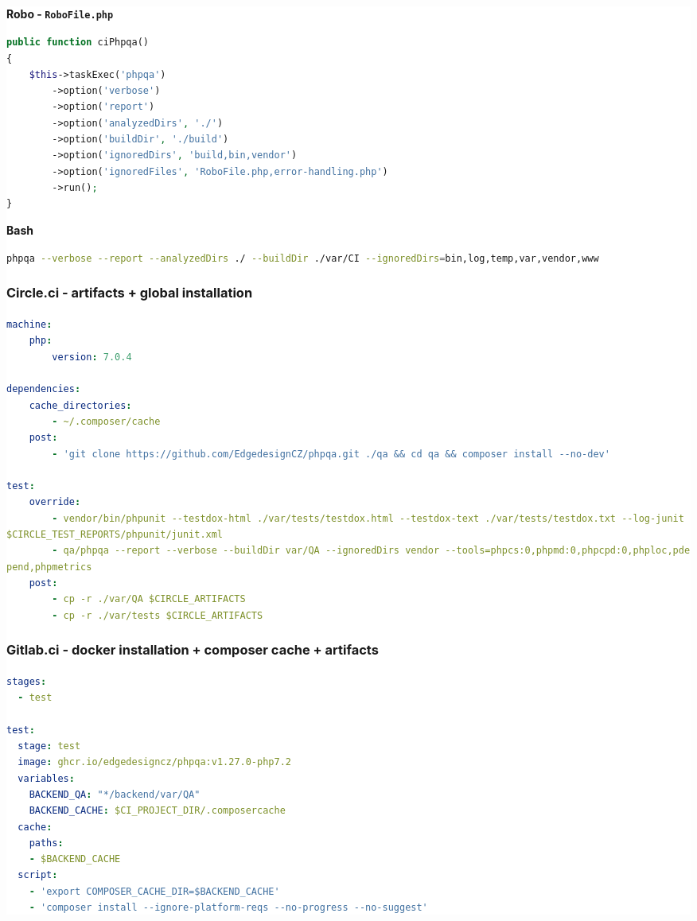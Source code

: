 **Robo - `RoboFile.php`**

```php
public function ciPhpqa()
{
    $this->taskExec('phpqa')
        ->option('verbose')
        ->option('report')
        ->option('analyzedDirs', './')
        ->option('buildDir', './build')
        ->option('ignoredDirs', 'build,bin,vendor')
        ->option('ignoredFiles', 'RoboFile.php,error-handling.php')
        ->run();
}
```

**Bash**

```bash
phpqa --verbose --report --analyzedDirs ./ --buildDir ./var/CI --ignoredDirs=bin,log,temp,var,vendor,www
```

### Circle.ci - artifacts + global installation

```yaml
machine:
    php:
        version: 7.0.4

dependencies:
    cache_directories:
        - ~/.composer/cache
    post:
        - 'git clone https://github.com/EdgedesignCZ/phpqa.git ./qa && cd qa && composer install --no-dev'

test:
    override:
        - vendor/bin/phpunit --testdox-html ./var/tests/testdox.html --testdox-text ./var/tests/testdox.txt --log-junit $CIRCLE_TEST_REPORTS/phpunit/junit.xml
        - qa/phpqa --report --verbose --buildDir var/QA --ignoredDirs vendor --tools=phpcs:0,phpmd:0,phpcpd:0,phploc,pdepend,phpmetrics
    post:
        - cp -r ./var/QA $CIRCLE_ARTIFACTS
        - cp -r ./var/tests $CIRCLE_ARTIFACTS
```

### Gitlab.ci - docker installation + composer cache + artifacts

```yaml
stages:
  - test

test:
  stage: test
  image: ghcr.io/edgedesigncz/phpqa:v1.27.0-php7.2
  variables:
    BACKEND_QA: "*/backend/var/QA"
    BACKEND_CACHE: $CI_PROJECT_DIR/.composercache
  cache:
    paths:
    - $BACKEND_CACHE
  script:
    - 'export COMPOSER_CACHE_DIR=$BACKEND_CACHE'
    - 'composer install --ignore-platform-reqs --no-progress --no-suggest'
```